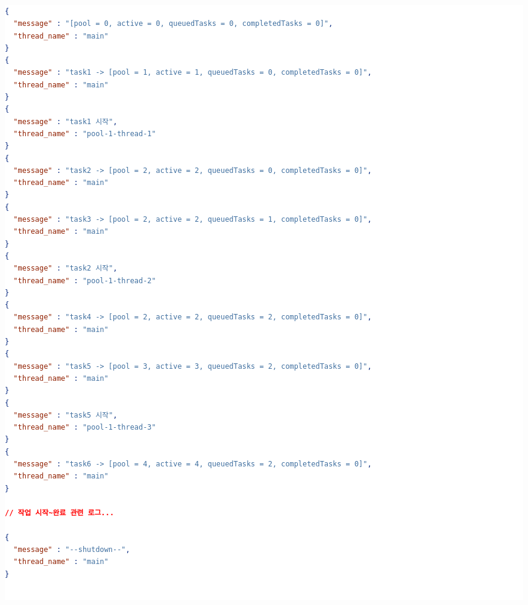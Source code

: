 ```json
{
  "message" : "[pool = 0, active = 0, queuedTasks = 0, completedTasks = 0]",
  "thread_name" : "main"
}
{
  "message" : "task1 -> [pool = 1, active = 1, queuedTasks = 0, completedTasks = 0]",
  "thread_name" : "main"
}
{
  "message" : "task1 시작",
  "thread_name" : "pool-1-thread-1"
}
{
  "message" : "task2 -> [pool = 2, active = 2, queuedTasks = 0, completedTasks = 0]",
  "thread_name" : "main"
}
{
  "message" : "task3 -> [pool = 2, active = 2, queuedTasks = 1, completedTasks = 0]",
  "thread_name" : "main"
}
{
  "message" : "task2 시작",
  "thread_name" : "pool-1-thread-2"
}
{
  "message" : "task4 -> [pool = 2, active = 2, queuedTasks = 2, completedTasks = 0]",
  "thread_name" : "main"
}
{
  "message" : "task5 -> [pool = 3, active = 3, queuedTasks = 2, completedTasks = 0]",
  "thread_name" : "main"
}
{
  "message" : "task5 시작",
  "thread_name" : "pool-1-thread-3"
}
{
  "message" : "task6 -> [pool = 4, active = 4, queuedTasks = 2, completedTasks = 0]",
  "thread_name" : "main"
}

// 작업 시작~완료 관련 로그...

{
  "message" : "--shutdown--",
  "thread_name" : "main"
}
```

<br>
